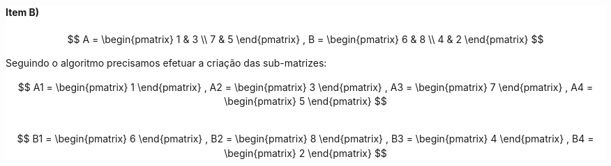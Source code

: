 #### Item B)

$$
A =
\begin{pmatrix}
  1 & 3 \\
  7 & 5
\end{pmatrix}
,
B =
\begin{pmatrix}
  6 & 8 \\
  4 & 2
\end{pmatrix}
$$

Seguindo o algoritmo precisamos efetuar a criação das sub-matrizes:

$$
A1 = \begin{pmatrix}
  1
\end{pmatrix}
,
A2 = \begin{pmatrix}
  3
\end{pmatrix}
,
A3 = \begin{pmatrix}
  7
\end{pmatrix}
,
 A4 = \begin{pmatrix}
  5
\end{pmatrix}  
$$  
$$
B1 = \begin{pmatrix}
  6
\end{pmatrix}
,
B2 = \begin{pmatrix}
  8
\end{pmatrix}
,
B3 = \begin{pmatrix}
  4
\end{pmatrix}
,
B4 = \begin{pmatrix}
  2
\end{pmatrix}
$$
